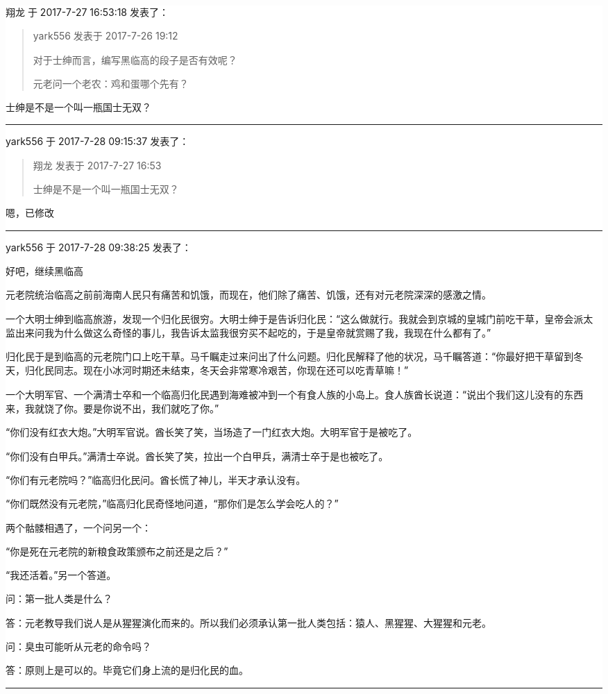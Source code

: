 翔龙 于 2017-7-27 16:53:18 发表了：

> yark556 发表于 2017-7-26 19:12
> 
> 对于士绅而言，编写黑临高的段子是否有效呢？
> 
> 元老问一个老农：鸡和蛋哪个先有？



士绅是不是一个叫一瓶国士无双？

---------

yark556 于 2017-7-28 09:15:37 发表了：

> 翔龙 发表于 2017-7-27 16:53
> 
> 士绅是不是一个叫一瓶国士无双？



嗯，已修改

---------

yark556 于 2017-7-28 09:38:25 发表了：

好吧，继续黑临高

元老院统治临高之前前海南人民只有痛苦和饥饿，而现在，他们除了痛苦、饥饿，还有对元老院深深的感激之情。

一个大明士绅到临高旅游，发现一个归化民很穷。大明士绅于是告诉归化民：“这么做就行。我就会到京城的皇城门前吃干草，皇帝会派太监出来问我为什么做这么奇怪的事儿，我告诉太监我很穷买不起吃的，于是皇帝就赏赐了我，我现在什么都有了。”

归化民于是到临高的元老院门口上吃干草。马千瞩走过来问出了什么问题。归化民解释了他的状况，马千瞩答道：“你最好把干草留到冬天，归化民同志。现在小冰河时期还未结束，冬天会非常寒冷艰苦，你现在还可以吃青草嘛！”

一个大明军官、一个满清士卒和一个临高归化民遇到海难被冲到一个有食人族的小岛上。食人族酋长说道：“说出个我们这儿没有的东西来，我就饶了你。要是你说不出，我们就吃了你。”

“你们没有红衣大炮。”大明军官说。酋长笑了笑，当场造了一门红衣大炮。大明军官于是被吃了。

“你们没有白甲兵。”满清士卒说。酋长笑了笑，拉出一个白甲兵，满清士卒于是也被吃了。

“你们有元老院吗？”临高归化民问。酋长慌了神儿，半天才承认没有。

“你们既然没有元老院，”临高归化民奇怪地问道，“那你们是怎么学会吃人的？”

两个骷髅相遇了，一个问另一个：

“你是死在元老院的新粮食政策颁布之前还是之后？”

“我还活着。”另一个答道。

问：第一批人类是什么？

答：元老教导我们说人是从猩猩演化而来的。所以我们必须承认第一批人类包括：猿人、黑猩猩、大猩猩和元老。

问：臭虫可能听从元老的命令吗？

答：原则上是可以的。毕竟它们身上流的是归化民的血。

---------
